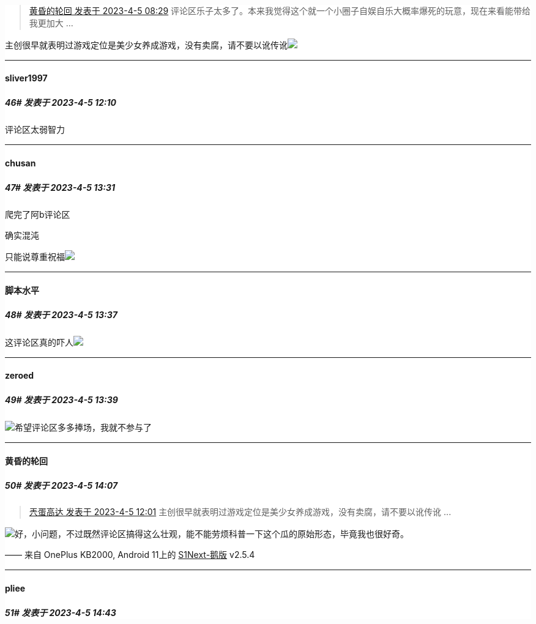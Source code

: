 <blockquote><a href="httphttps://bbs.saraba1st.com/2b/forum.php?mod=redirect&amp;goto=findpost&amp;pid=60339311&amp;ptid=2127341" target="_blank">黄昏的轮回 发表于 2023-4-5 08:29</a>
评论区乐子太多了。本来我觉得这个就一个小圈子自娱自乐大概率爆死的玩意，现在来看能带给我更加大 ...</blockquote>
主创很早就表明过游戏定位是美少女养成游戏，没有卖腐，请不要以讹传讹<img src="https://static.saraba1st.com/image/smiley/face2017/033.png" referrerpolicy="no-referrer">

*****

####  sliver1997  
##### 46#       发表于 2023-4-5 12:10

评论区太弱智力

*****

####  chusan  
##### 47#       发表于 2023-4-5 13:31

爬完了阿b评论区

确实混沌

只能说尊重祝福<img src="https://static.saraba1st.com/image/smiley/face2017/047.png" referrerpolicy="no-referrer">

*****

####  脚本水平  
##### 48#       发表于 2023-4-5 13:37

这评论区真的吓人<img src="https://static.saraba1st.com/image/smiley/face2017/067.png" referrerpolicy="no-referrer">

*****

####  zeroed  
##### 49#       发表于 2023-4-5 13:39

<img src="https://static.saraba1st.com/image/smiley/face2017/037.png" referrerpolicy="no-referrer">希望评论区多多捧场，我就不参与了

*****

####  黄昏的轮回  
##### 50#       发表于 2023-4-5 14:07

<blockquote><a href="httphttps://bbs.saraba1st.com/2b/forum.php?mod=redirect&amp;goto=findpost&amp;pid=60340879&amp;ptid=2127341" target="_blank">兲蛋高达 发表于 2023-4-5 12:01</a>
主创很早就表明过游戏定位是美少女养成游戏，没有卖腐，请不要以讹传讹 ...</blockquote>
<img src="https://static.saraba1st.com/image/smiley/face2017/067.png" referrerpolicy="no-referrer">好，小问题，不过既然评论区搞得这么壮观，能不能劳烦科普一下这个瓜的原始形态，毕竟我也很好奇。

—— 来自 OnePlus KB2000, Android 11上的 [S1Next-鹅版](https://github.com/ykrank/S1-Next/releases) v2.5.4

*****

####  pliee  
##### 51#       发表于 2023-4-5 14:43
